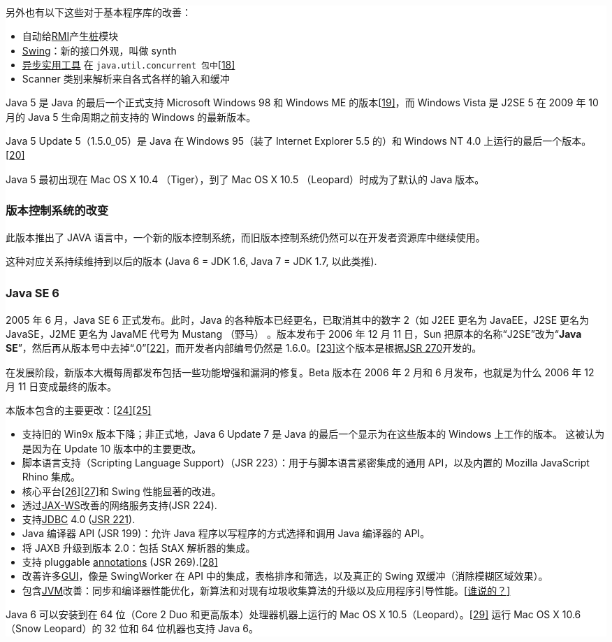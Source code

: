 另外也有以下这些对于基本程序库的改善：

- 自动给[RMI](https://zh.wikipedia.org/wiki/Java远程方法调用)产生[桩](<https://zh.wikipedia.org/wiki/桩_(计算机)>)模块
- [Swing](<https://zh.wikipedia.org/wiki/Swing_(Java)>)：新的接口外观，叫做 synth
- [异步实用工具](http://java.sun.com/j2se/1.5.0/docs/guide/concurrency/overview.html) 在 `java.util.concurrent 包中`[[18\]](https://zh.wikipedia.org/wiki/Java版本歷史#cite_note-18)
- Scanner 类别来解析来自各式各样的输入和缓冲

Java 5 是 Java 的最后一个正式支持 Microsoft Windows 98 和 Windows ME 的版本[[19\]](https://zh.wikipedia.org/wiki/Java版本歷史#cite_note-19)，而 Windows Vista 是 J2SE 5 在 2009 年 10 月的 Java 5 生命周期之前支持的 Windows 的最新版本。

Java 5 Update 5（1.5.0_05）是 Java 在 Windows 95（装了 Internet Explorer 5.5 的）和 Windows NT 4.0 上运行的最后一个版本。[[20\]](https://zh.wikipedia.org/wiki/Java版本歷史#cite_note-20)

Java 5 最初出现在 Mac OS X 10.4 （Tiger），到了 Mac OS X 10.5 （Leopard）时成为了默认的 Java 版本。

### 版本控制系统的改变

此版本推出了 JAVA 语言中，一个新的版本控制系统，而旧版本控制系统仍然可以在开发者资源库中继续使用。

这种对应关系持续维持到以后的版本 (Java 6 = JDK 1.6, Java 7 = JDK 1.7, 以此类推).

### Java SE 6

2005 年 6 月，Java SE 6 正式发布。此时，Java 的各种版本已经更名，已取消其中的数字 2（如 J2EE 更名为 JavaEE，J2SE 更名为 JavaSE，J2ME 更名为 JavaME
代号为 Mustang （野马） 。版本发布于 2006 年 12 月 11 日，Sun 把原本的名称“J2SE”改为“**Java SE**”，然后再从版本号中去掉“.0”[[22\]](https://zh.wikipedia.org/wiki/Java版本歷史#cite_note-naming-22)，而开发者内部编号仍然是 1.6.0。[[23\]](https://zh.wikipedia.org/wiki/Java版本歷史#cite_note-version_6-23)这个版本是根据[JSR 270](http://www.jcp.org/en/jsr/detail?id=270)开发的。

在发展阶段，新版本大概每周都发布包括一些功能增强和漏洞的修复。Beta 版本在 2006 年 2 月和 6 月发布，也就是为什么 2006 年 12 月 11 日变成最终的版本。

本版本包含的主要更改：[[24\]](https://zh.wikipedia.org/wiki/Java版本歷史#cite_note-pr16-24)[[25\]](https://zh.wikipedia.org/wiki/Java版本歷史#cite_note-ch16-25)

- 支持旧的 Win9x 版本下降；非正式地，Java 6 Update 7 是 Java 的最后一个显示为在这些版本的 Windows 上工作的版本。 这被认为是因为在 Update 10 版本中的主要更改。
- 脚本语言支持（Scripting Language Support）（JSR 223）：用于与脚本语言紧密集成的通用 API，以及内置的 Mozilla JavaScript Rhino 集成。
- 核心平台[[26\]](https://zh.wikipedia.org/wiki/Java版本歷史#cite_note-lobby-26)[[27\]](https://zh.wikipedia.org/wiki/Java版本歷史#cite_note-weblog-27)和 Swing 性能显著的改进。
- 透过[JAX-WS](https://zh.wikipedia.org/wiki/JAX-WS)改善的网络服务支持(JSR 224).
- 支持[JDBC](https://zh.wikipedia.org/wiki/Java数据库连接) 4.0 ([JSR 221](https://zh.wikipedia.org/wiki/Java数据库连接)).
- Java 编译器 API (JSR 199)：允许 Java 程序以写程序的方式选择和调用 Java 编译器的 API。
- 将 JAXB 升级到版本 2.0：包括 StAX 解析器的集成。
- 支持 pluggable [annotations](https://zh.wikipedia.org/wiki/Java注解) (JSR 269).[[28\]](https://zh.wikipedia.org/wiki/Java版本歷史#cite_note-28)
- 改善许多[GUI](https://zh.wikipedia.org/wiki/图形用户界面)，像是 SwingWorker 在 API 中的集成，表格排序和筛选，以及真正的 Swing 双缓冲（消除模糊区域效果）。
- 包含[JVM](https://zh.wikipedia.org/wiki/Java虚拟机)改善：同步和编译器性能优化，新算法和对现有垃圾收集算法的升级以及应用程序引导性能。[[谁说的？\]](https://zh.wikipedia.org/wiki/Wikipedia:不要模棱两可)

Java 6 可以安装到在 64 位（Core 2 Duo 和更高版本）处理器机器上运行的 Mac OS X 10.5（Leopard）。[[29\]](https://zh.wikipedia.org/wiki/Java版本歷史#cite_note-29) 运行 Mac OS X 10.6（Snow Leopard）的 32 位和 64 位机器也支持 Java 6。
